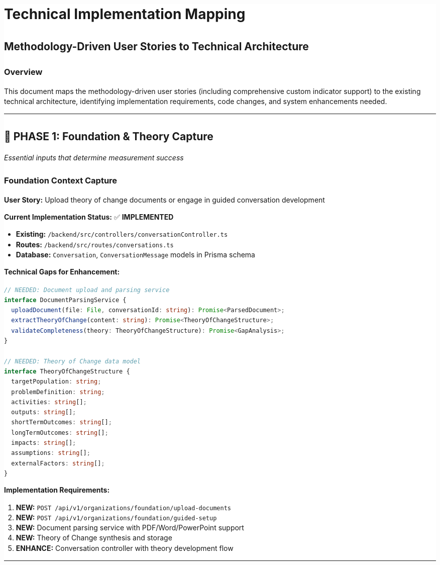 # Technical Implementation Mapping
## Methodology-Driven User Stories to Technical Architecture

### Overview
This document maps the methodology-driven user stories (including comprehensive custom indicator support) to the existing technical architecture, identifying implementation requirements, code changes, and system enhancements needed.

---

## 🎯 PHASE 1: Foundation & Theory Capture
*Essential inputs that determine measurement success*

### **Foundation Context Capture**
**User Story:** Upload theory of change documents or engage in guided conversation development

**Current Implementation Status:** ✅ **IMPLEMENTED**
- **Existing:** `/backend/src/controllers/conversationController.ts`
- **Routes:** `/backend/src/routes/conversations.ts`
- **Database:** `Conversation`, `ConversationMessage` models in Prisma schema

**Technical Gaps for Enhancement:**
```typescript
// NEEDED: Document upload and parsing service
interface DocumentParsingService {
  uploadDocument(file: File, conversationId: string): Promise<ParsedDocument>;
  extractTheoryOfChange(content: string): Promise<TheoryOfChangeStructure>;
  validateCompleteness(theory: TheoryOfChangeStructure): Promise<GapAnalysis>;
}

// NEEDED: Theory of Change data model
interface TheoryOfChangeStructure {
  targetPopulation: string;
  problemDefinition: string;
  activities: string[];
  outputs: string[];
  shortTermOutcomes: string[];
  longTermOutcomes: string[];
  impacts: string[];
  assumptions: string[];
  externalFactors: string[];
}
```

**Implementation Requirements:**
1. **NEW:** `POST /api/v1/organizations/foundation/upload-documents`
2. **NEW:** `POST /api/v1/organizations/foundation/guided-setup` 
3. **NEW:** Document parsing service with PDF/Word/PowerPoint support
4. **NEW:** Theory of Change synthesis and storage
5. **ENHANCE:** Conversation controller with theory development flow

---